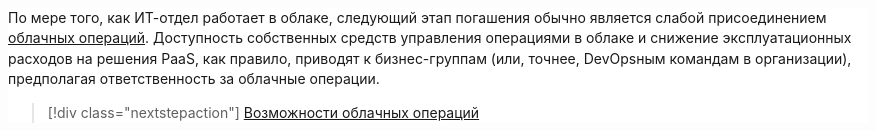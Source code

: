 По мере того, как ИТ-отдел работает в облаке, следующий этап погашения обычно является слабой присоединением [облачных операций](./cloud-operations.md). Доступность собственных средств управления операциями в облаке и снижение эксплуатационных расходов на решения PaaS, как правило, приводят к бизнес-группам (или, точнее, DevOpsным командам в организации), предполагая ответственность за облачные операции.

> [!div class="nextstepaction"]
> [Возможности облачных операций](./cloud-operations.md)
